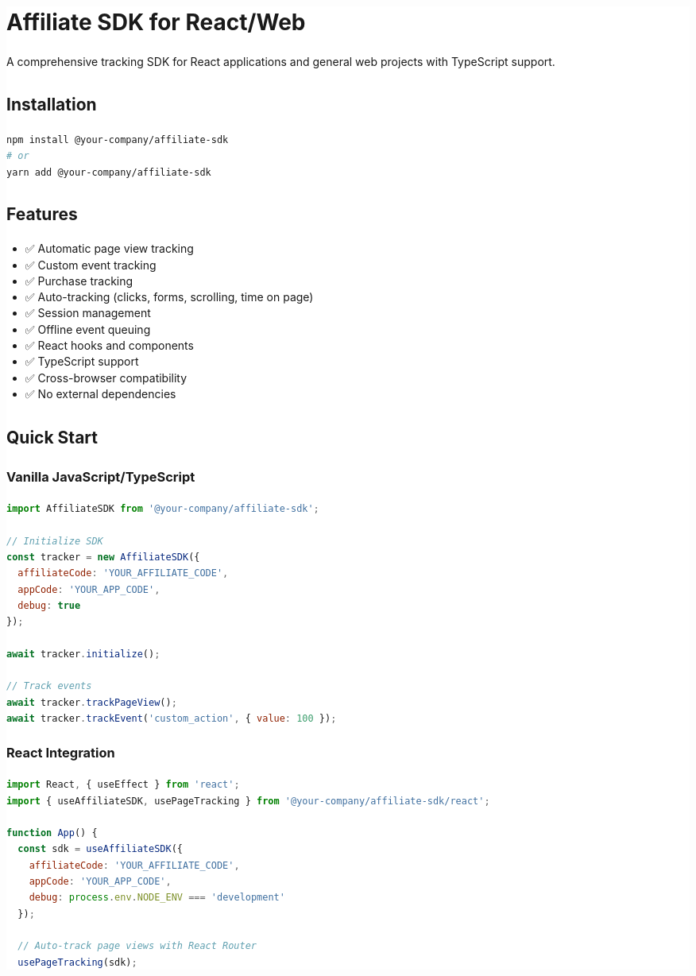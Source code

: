 # Affiliate SDK for React/Web

A comprehensive tracking SDK for React applications and general web projects with TypeScript support.

## Installation

```bash
npm install @your-company/affiliate-sdk
# or
yarn add @your-company/affiliate-sdk
```

## Features

- ✅ Automatic page view tracking
- ✅ Custom event tracking
- ✅ Purchase tracking
- ✅ Auto-tracking (clicks, forms, scrolling, time on page)
- ✅ Session management
- ✅ Offline event queuing
- ✅ React hooks and components
- ✅ TypeScript support
- ✅ Cross-browser compatibility
- ✅ No external dependencies

## Quick Start

### Vanilla JavaScript/TypeScript

```javascript
import AffiliateSDK from '@your-company/affiliate-sdk';

// Initialize SDK
const tracker = new AffiliateSDK({
  affiliateCode: 'YOUR_AFFILIATE_CODE',
  appCode: 'YOUR_APP_CODE',
  debug: true
});

await tracker.initialize();

// Track events
await tracker.trackPageView();
await tracker.trackEvent('custom_action', { value: 100 });
```

### React Integration

```jsx
import React, { useEffect } from 'react';
import { useAffiliateSDK, usePageTracking } from '@your-company/affiliate-sdk/react';

function App() {
  const sdk = useAffiliateSDK({
    affiliateCode: 'YOUR_AFFILIATE_CODE',
    appCode: 'YOUR_APP_CODE',
    debug: process.env.NODE_ENV === 'development'
  });

  // Auto-track page views with React Router
  usePageTracking(sdk);

```